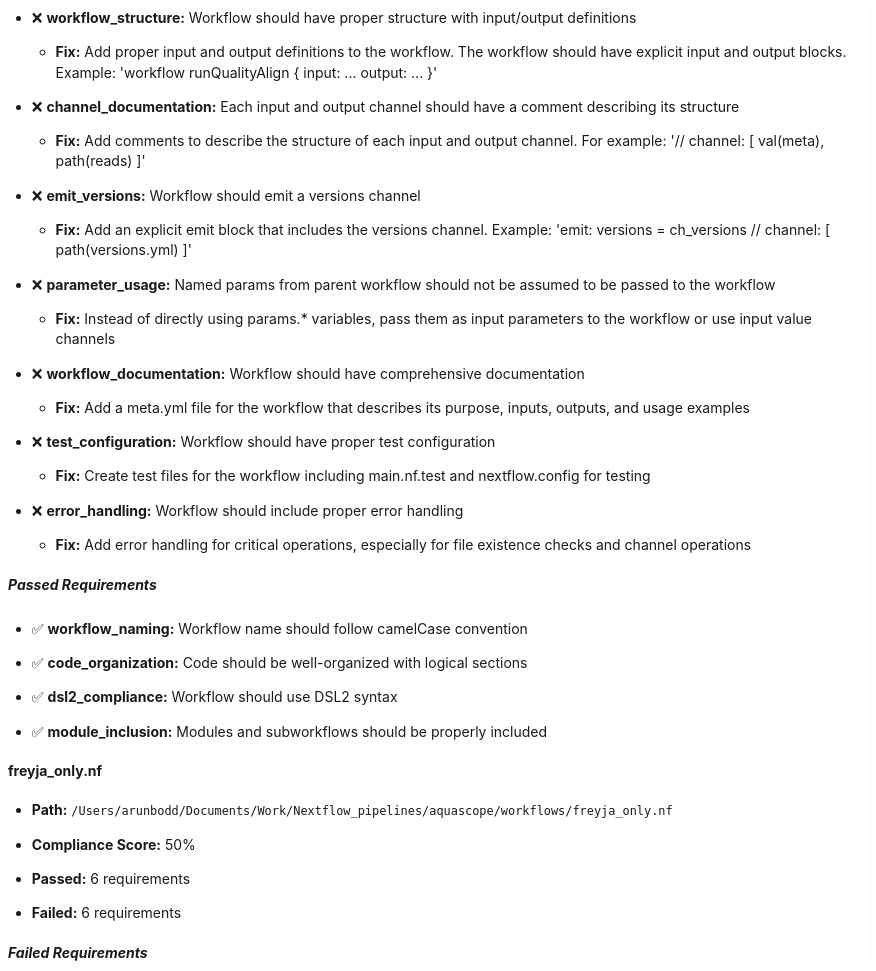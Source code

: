 - ❌ **workflow_structure:** Workflow should have proper structure with input/output definitions

  - **Fix:** Add proper input and output definitions to the workflow. The workflow should have explicit input and output blocks. Example: 'workflow runQualityAlign { input: ... output: ... }'

- ❌ **channel_documentation:** Each input and output channel should have a comment describing its structure

  - **Fix:** Add comments to describe the structure of each input and output channel. For example: '// channel: [ val(meta), path(reads) ]'

- ❌ **emit_versions:** Workflow should emit a versions channel

  - **Fix:** Add an explicit emit block that includes the versions channel. Example: 'emit: versions = ch_versions // channel: [ path(versions.yml) ]'

- ❌ **parameter_usage:** Named params from parent workflow should not be assumed to be passed to the workflow

  - **Fix:** Instead of directly using params.* variables, pass them as input parameters to the workflow or use input value channels

- ❌ **workflow_documentation:** Workflow should have comprehensive documentation

  - **Fix:** Add a meta.yml file for the workflow that describes its purpose, inputs, outputs, and usage examples

- ❌ **test_configuration:** Workflow should have proper test configuration

  - **Fix:** Create test files for the workflow including main.nf.test and nextflow.config for testing

- ❌ **error_handling:** Workflow should include proper error handling

  - **Fix:** Add error handling for critical operations, especially for file existence checks and channel operations


##### Passed Requirements

- ✅ **workflow_naming:** Workflow name should follow camelCase convention

- ✅ **code_organization:** Code should be well-organized with logical sections

- ✅ **dsl2_compliance:** Workflow should use DSL2 syntax

- ✅ **module_inclusion:** Modules and subworkflows should be properly included



#### freyja_only.nf

- **Path:** `/Users/arunbodd/Documents/Work/Nextflow_pipelines/aquascope/workflows/freyja_only.nf`

- **Compliance Score:** 50%

- **Passed:** 6 requirements

- **Failed:** 6 requirements


##### Failed Requirements
